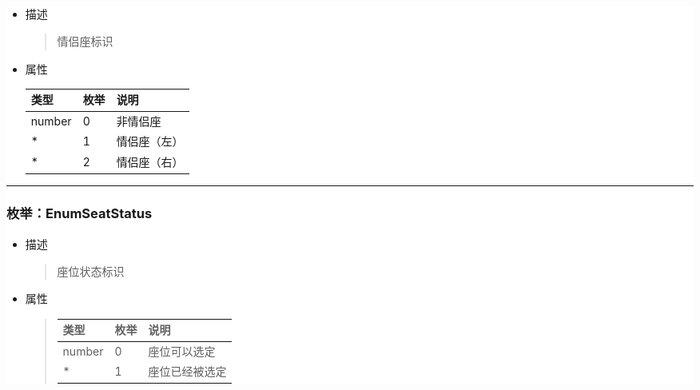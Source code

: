 - 描述

  > 情侣座标识


- 属性

  | 类型     | 枚举   | 说明     |
  | ------ | ---- | ------ |
  | number | 0    | 非情侣座   |
  | *      | 1    | 情侣座（左） |
  | *      | 2    | 情侣座（右） |

*******

### 枚举：EnumSeatStatus

- 描述

  > 座位状态标识

- 属性

  > | 类型     | 枚举   | 说明      |
  > | ------ | ---- | ------- |
  > | number | 0    | 座位可以选定  |
  > | *      | 1    | 座位已经被选定 |